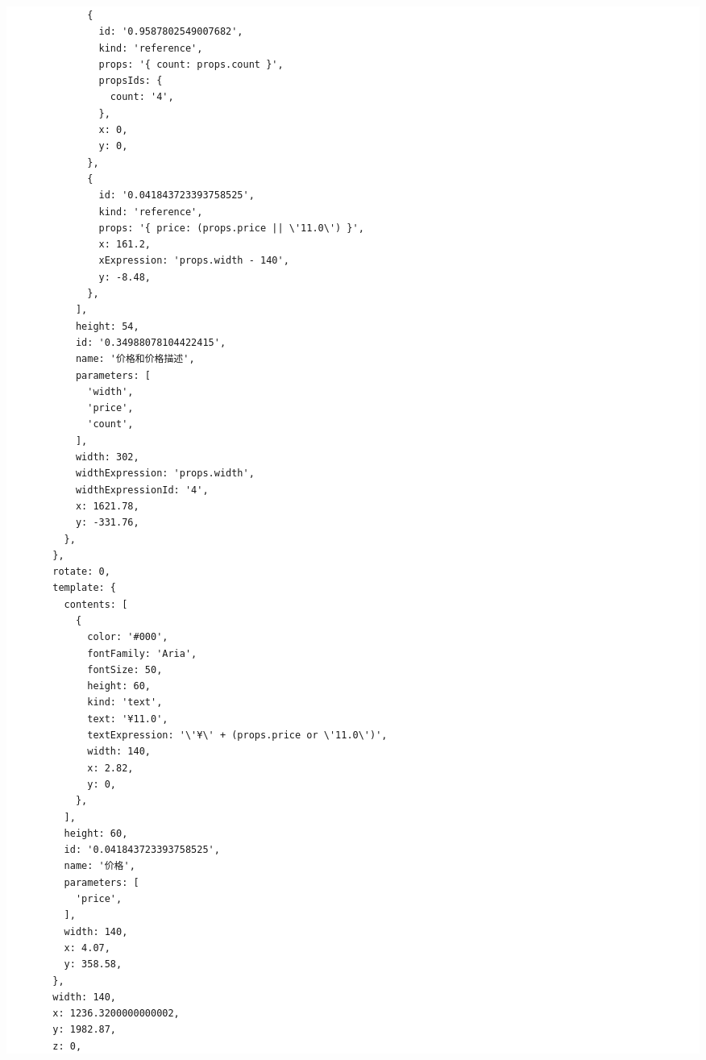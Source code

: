                   {
                    id: '0.9587802549007682',
                    kind: 'reference',
                    props: '{ count: props.count }',
                    propsIds: {
                      count: '4',
                    },
                    x: 0,
                    y: 0,
                  },
                  {
                    id: '0.041843723393758525',
                    kind: 'reference',
                    props: '{ price: (props.price || \'11.0\') }',
                    x: 161.2,
                    xExpression: 'props.width - 140',
                    y: -8.48,
                  },
                ],
                height: 54,
                id: '0.34988078104422415',
                name: '价格和价格描述',
                parameters: [
                  'width',
                  'price',
                  'count',
                ],
                width: 302,
                widthExpression: 'props.width',
                widthExpressionId: '4',
                x: 1621.78,
                y: -331.76,
              },
            },
            rotate: 0,
            template: {
              contents: [
                {
                  color: '#000',
                  fontFamily: 'Aria',
                  fontSize: 50,
                  height: 60,
                  kind: 'text',
                  text: '¥11.0',
                  textExpression: '\'¥\' + (props.price or \'11.0\')',
                  width: 140,
                  x: 2.82,
                  y: 0,
                },
              ],
              height: 60,
              id: '0.041843723393758525',
              name: '价格',
              parameters: [
                'price',
              ],
              width: 140,
              x: 4.07,
              y: 358.58,
            },
            width: 140,
            x: 1236.3200000000002,
            y: 1982.87,
            z: 0,